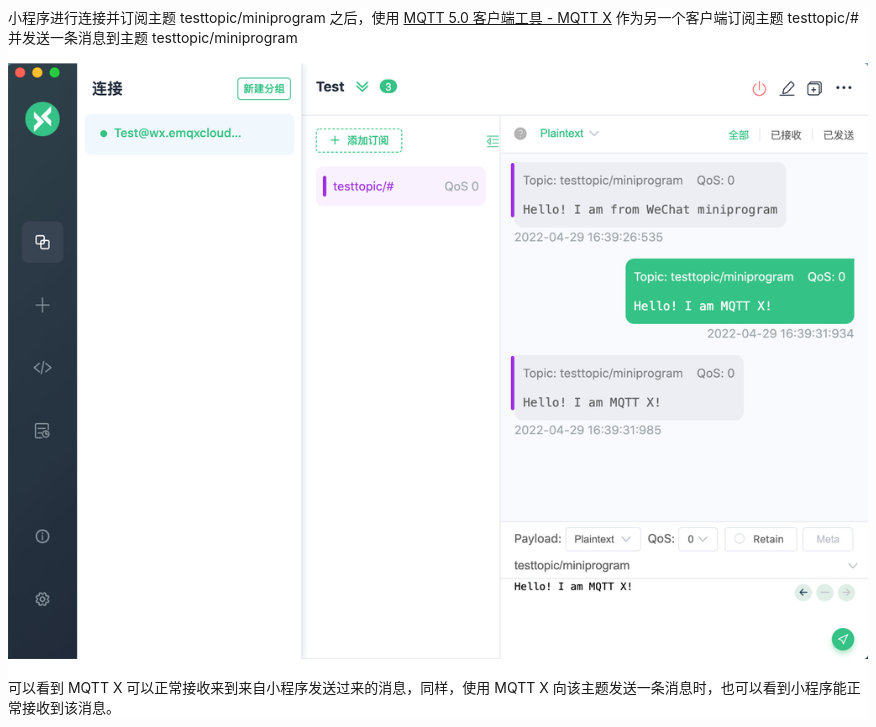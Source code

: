 小程序进行连接并订阅主题 testtopic/miniprogram 之后，使用 [MQTT 5.0 客户端工具 - MQTT X](https://mqttx.app/zh) 作为另一个客户端订阅主题 testtopic/# 并发送一条消息到主题 testtopic/miniprogram

![使用 MQTT X 发送消息](./_assets/wechat-mqttx.png)

可以看到 MQTT X 可以正常接收来到来自小程序发送过来的消息，同样，使用 MQTT X 向该主题发送一条消息时，也可以看到小程序能正常接收到该消息。
